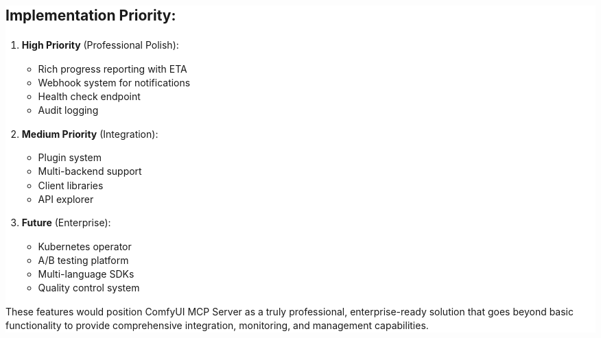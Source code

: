 ## Implementation Priority:

1. **High Priority** (Professional Polish):
   - Rich progress reporting with ETA
   - Webhook system for notifications
   - Health check endpoint
   - Audit logging

2. **Medium Priority** (Integration):
   - Plugin system
   - Multi-backend support
   - Client libraries
   - API explorer

3. **Future** (Enterprise):
   - Kubernetes operator
   - A/B testing platform
   - Multi-language SDKs
   - Quality control system

These features would position ComfyUI MCP Server as a truly professional, enterprise-ready solution that goes beyond basic functionality to provide comprehensive integration, monitoring, and management capabilities.
